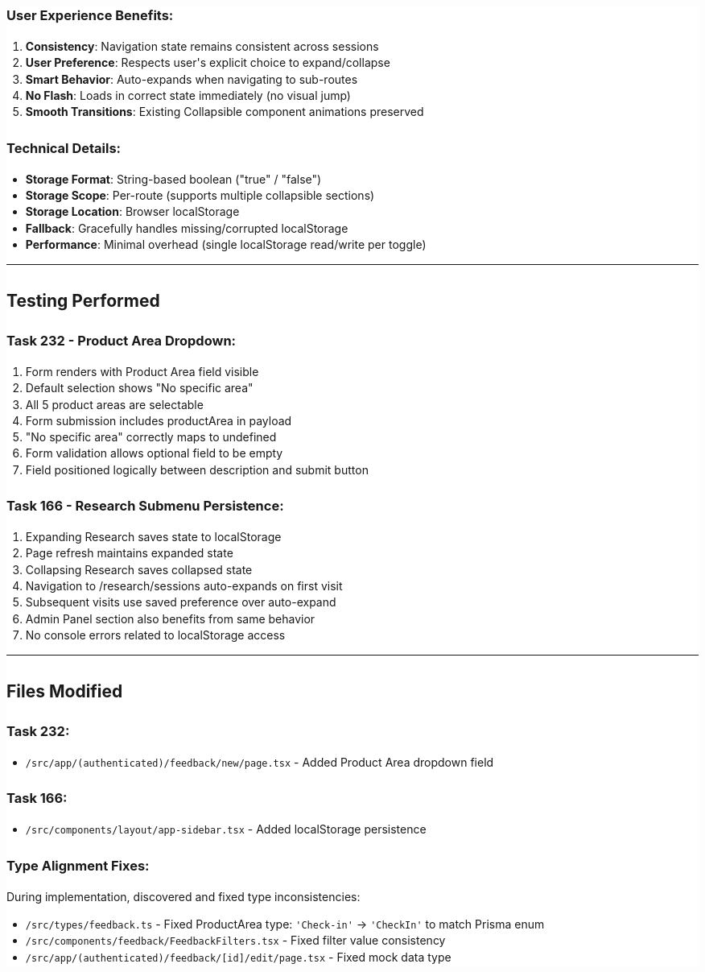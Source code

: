 ### User Experience Benefits:

1. **Consistency**: Navigation state remains consistent across sessions
2. **User Preference**: Respects user's explicit choice to expand/collapse
3. **Smart Behavior**: Auto-expands when navigating to sub-routes
4. **No Flash**: Loads in correct state immediately (no visual jump)
5. **Smooth Transitions**: Existing Collapsible component animations preserved

### Technical Details:

- **Storage Format**: String-based boolean ("true" / "false")
- **Storage Scope**: Per-route (supports multiple collapsible sections)
- **Storage Location**: Browser localStorage
- **Fallback**: Gracefully handles missing/corrupted localStorage
- **Performance**: Minimal overhead (single localStorage read/write per toggle)

---

## Testing Performed

### Task 232 - Product Area Dropdown:
1. Form renders with Product Area field visible
2. Default selection shows "No specific area"
3. All 5 product areas are selectable
4. Form submission includes productArea in payload
5. "No specific area" correctly maps to undefined
6. Form validation allows optional field to be empty
7. Field positioned logically between description and submit button

### Task 166 - Research Submenu Persistence:
1. Expanding Research saves state to localStorage
2. Page refresh maintains expanded state
3. Collapsing Research saves collapsed state
4. Navigation to /research/sessions auto-expands on first visit
5. Subsequent visits use saved preference over auto-expand
6. Admin Panel section also benefits from same behavior
7. No console errors related to localStorage access

---

## Files Modified

### Task 232:
- `/src/app/(authenticated)/feedback/new/page.tsx` - Added Product Area dropdown field

### Task 166:
- `/src/components/layout/app-sidebar.tsx` - Added localStorage persistence

### Type Alignment Fixes:
During implementation, discovered and fixed type inconsistencies:
- `/src/types/feedback.ts` - Fixed ProductArea type: `'Check-in'` → `'CheckIn'` to match Prisma enum
- `/src/components/feedback/FeedbackFilters.tsx` - Fixed filter value consistency
- `/src/app/(authenticated)/feedback/[id]/edit/page.tsx` - Fixed mock data type
